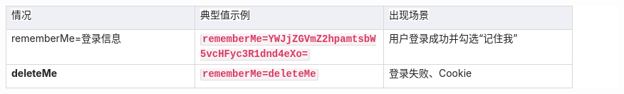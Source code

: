<table><tbody><tr style="height: 33px;"><td data-colwidth="250" width="250" style="border: 1px solid #d9d9d9;background-color: rgb(238, 240, 246);"><p style="margin: 0;padding: 0;min-height: 24px;text-align: left;"><span style="color: rgb(34, 34, 34);background-color: rgba(255, 255, 255, 0.9);font-size: 14px;"><span leaf="">情况</span></span></p></td><td data-colwidth="250" width="250" style="border: 1px solid #d9d9d9;background-color: rgb(238, 240, 246);"><p style="margin: 0;padding: 0;min-height: 24px;text-align: left;"><span style="color: rgb(34, 34, 34);background-color: rgba(255, 255, 255, 0.9);font-size: 14px;"><span leaf="">典型值示例</span></span></p></td><td data-colwidth="250" width="250" style="border: 1px solid #d9d9d9;background-color: rgb(238, 240, 246);"><p style="margin: 0;padding: 0;min-height: 24px;text-align: left;"><span style="color: rgb(34, 34, 34);background-color: rgba(255, 255, 255, 0.9);font-size: 14px;"><span leaf="">出现场景</span></span></p></td></tr><tr style="height: 33px;"><td data-colwidth="250" width="250" style="border: 1px solid #d9d9d9;"><p style="margin: 0;padding: 0;min-height: 24px;text-align: left;"><span style="color: rgb(34, 34, 34);background-color: rgba(255, 255, 255, 0.9);font-size: 14px;"><span leaf="">rememberMe=登录信息</span></span></p></td><td data-colwidth="250" width="250" style="border: 1px solid #d9d9d9;"><p style="margin: 0;padding: 0;min-height: 24px;text-align: left;"><code style="font-family: SFMono-Regular, Consolas, Liberation Mono, Menlo, Courier, monospace;background-color: rgba(0, 0, 0, 0.06);border: 1px solid rgba(0, 0, 0, 0.08);border-radius: 2px;padding: 0px 2px;"><strong><span style="color: rgb(216, 59, 100);background-color: rgb(249, 242, 244);font-size: 14px;"><span leaf="">rememberMe=YWJjZGVmZ2hpamtsbW5vcHFyc3R1dnd4eXo=</span></span></strong></code></p></td><td data-colwidth="250" width="250" style="border: 1px solid #d9d9d9;"><p style="margin: 0;padding: 0;min-height: 24px;text-align: left;"><span style="color: rgb(34, 34, 34);background-color: rgba(255, 255, 255, 0.9);font-size: 14px;"><span leaf="">用户登录成功并勾选“记住我”</span></span></p></td></tr><tr style="height: 33px;"><td data-colwidth="250" width="250" style="border: 1px solid #d9d9d9;"><p style="margin: 0;padding: 0;min-height: 24px;text-align: left;"><strong><span style="color: rgb(34, 34, 34);background-color: rgba(255, 255, 255, 0.9);font-size: 14px;"><span leaf="">deleteMe</span></span></strong></p></td><td data-colwidth="250" width="250" style="border: 1px solid #d9d9d9;"><p style="margin: 0;padding: 0;min-height: 24px;text-align: left;"><code style="font-family: SFMono-Regular, Consolas, Liberation Mono, Menlo, Courier, monospace;background-color: rgba(0, 0, 0, 0.06);border: 1px solid rgba(0, 0, 0, 0.08);border-radius: 2px;padding: 0px 2px;"><strong><span style="color: rgb(216, 59, 100);background-color: rgb(249, 242, 244);font-size: 14px;"><span leaf="">rememberMe=deleteMe</span></span></strong></code></p></td><td data-colwidth="250" width="250" style="border: 1px solid #d9d9d9;"><p style="margin: 0;padding: 0;min-height: 24px;text-align: left;"><span style="color: rgb(34, 34, 34);background-color: rgba(255, 255, 255, 0.9);font-size: 14px;"><span leaf="">登录失败、Cookie